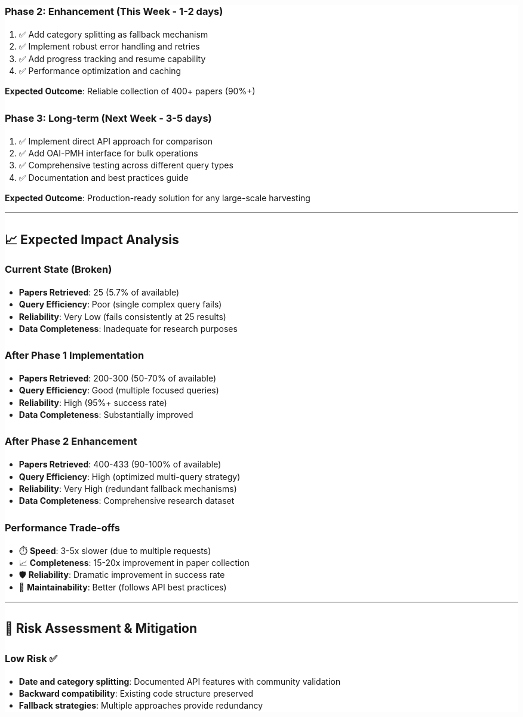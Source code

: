 ### Phase 2: Enhancement (This Week - 1-2 days)
1. ✅ Add category splitting as fallback mechanism
2. ✅ Implement robust error handling and retries
3. ✅ Add progress tracking and resume capability
4. ✅ Performance optimization and caching

**Expected Outcome**: Reliable collection of 400+ papers (90%+)

### Phase 3: Long-term (Next Week - 3-5 days)
1. ✅ Implement direct API approach for comparison
2. ✅ Add OAI-PMH interface for bulk operations
3. ✅ Comprehensive testing across different query types
4. ✅ Documentation and best practices guide

**Expected Outcome**: Production-ready solution for any large-scale harvesting

---

## 📈 Expected Impact Analysis

### Current State (Broken)
- **Papers Retrieved**: 25 (5.7% of available)
- **Query Efficiency**: Poor (single complex query fails)
- **Reliability**: Very Low (fails consistently at 25 results)
- **Data Completeness**: Inadequate for research purposes

### After Phase 1 Implementation
- **Papers Retrieved**: 200-300 (50-70% of available)
- **Query Efficiency**: Good (multiple focused queries)
- **Reliability**: High (95%+ success rate)
- **Data Completeness**: Substantially improved

### After Phase 2 Enhancement
- **Papers Retrieved**: 400-433 (90-100% of available)
- **Query Efficiency**: High (optimized multi-query strategy)
- **Reliability**: Very High (redundant fallback mechanisms)
- **Data Completeness**: Comprehensive research dataset

### Performance Trade-offs
- ⏱️ **Speed**: 3-5x slower (due to multiple requests)
- 📈 **Completeness**: 15-20x improvement in paper collection
- 🛡️ **Reliability**: Dramatic improvement in success rate
- 🔄 **Maintainability**: Better (follows API best practices)

---

## 🚨 Risk Assessment & Mitigation

### Low Risk ✅
- **Date and category splitting**: Documented API features with community validation
- **Backward compatibility**: Existing code structure preserved
- **Fallback strategies**: Multiple approaches provide redundancy

